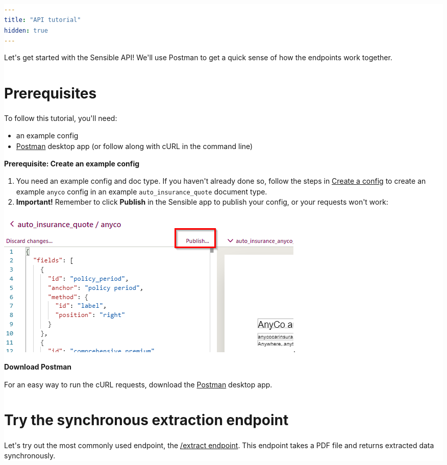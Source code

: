 ```yaml
---
title: "API tutorial"
hidden: true
---
```




Let's get started with the Sensible API! We'll use Postman to get a quick sense of how the endpoints work together. 

Prerequisites
====



To follow this tutorial, you'll need:

- an example config
-  [Postman](https://www.postman.com/) desktop app (or follow along with cURL in the command line)

**Prerequisite: Create an example config**

1. You need an example config and doc type. If you haven't already done so, follow the steps in [Create a config](doc:quickstart#section-create-the-config) to create an example `anyco` config in an example  `auto_insurance_quote` document type. 
2. **Important!** Remember to click **Publish** in the Sensible app to publish your config, or your requests won't work:  

![](https://raw.githubusercontent.com/sensible-hq/sensible-docs/main/readme-sync/assets/v0/images/quickstart_publish_config.png).



**Download Postman**

For an easy way to run the cURL requests, download the [Postman](https://www.postman.com/) desktop app. 

 Try the synchronous extraction endpoint
 ====



Let's try out the most commonly used endpoint, the  [/extract endpoint](https://sensiblehq.readme.io/reference#rate-confirmations). This endpoint takes a PDF file and returns extracted data synchronously. 
